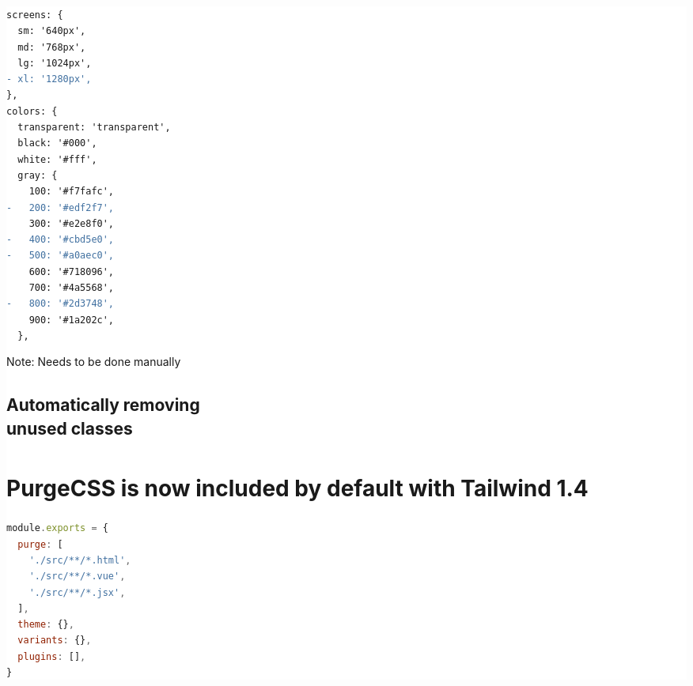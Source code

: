 ```js
```




```diff
screens: {
  sm: '640px',
  md: '768px',
  lg: '1024px',
- xl: '1280px',
},
colors: {
  transparent: 'transparent',
  black: '#000',
  white: '#fff',
  gray: {
    100: '#f7fafc',
-   200: '#edf2f7',
    300: '#e2e8f0',
-   400: '#cbd5e0',
-   500: '#a0aec0',
    600: '#718096',
    700: '#4a5568',
-   800: '#2d3748',
    900: '#1a202c',
  },
```


Note: Needs to be done manually



## Automatically removing<br>unused classes




# PurgeCSS is now **included by default** with Tailwind 1.4




```js
module.exports = {
  purge: [
    './src/**/*.html',
    './src/**/*.vue',
    './src/**/*.jsx',
  ],
  theme: {},
  variants: {},
  plugins: [],
}
```
